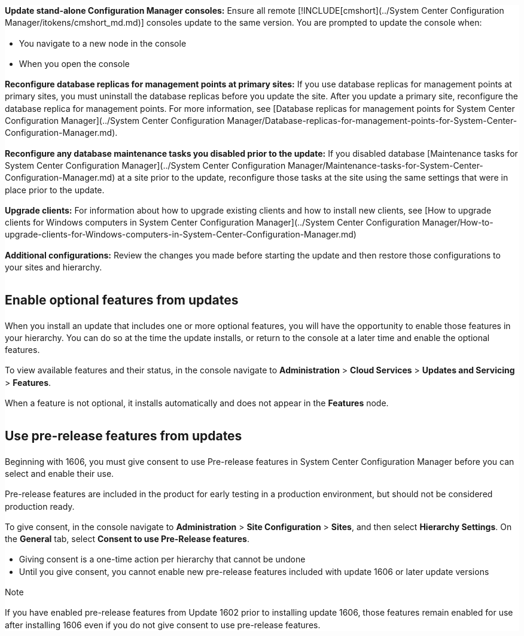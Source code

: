  **Update stand-alone Configuration Manager consoles:** Ensure all remote [!INCLUDE[cmshort](../System Center Configuration Manager/itokens/cmshort_md.md)] consoles update to the same version. You are prompted to update the console when:  
  
-   You navigate to a new node in the console  
  
-   When you open the console  
  
 **Reconfigure database replicas for management points at primary sites:** If you use database replicas for management points at primary sites, you must uninstall the database replicas before you update the site. After you update a primary site, reconfigure the database replica for management points. For more information, see [Database replicas for management points for System Center Configuration Manager](../System Center Configuration Manager/Database-replicas-for-management-points-for-System-Center-Configuration-Manager.md).  
  
 **Reconfigure any database maintenance tasks you disabled prior to the update:** If you disabled database [Maintenance tasks for System Center Configuration Manager](../System Center Configuration Manager/Maintenance-tasks-for-System-Center-Configuration-Manager.md) at a site prior to the update, reconfigure those tasks at the site using the same settings that were in place prior to the update.  
  
 **Upgrade clients:** For information about how to upgrade existing clients and how to install new clients, see [How to upgrade clients for Windows computers in System Center Configuration Manager](../System Center Configuration Manager/How-to-upgrade-clients-for-Windows-computers-in-System-Center-Configuration-Manager.md)  
  
 **Additional configurations:** Review the changes you made before starting the update and then restore those configurations to your sites and hierarchy.  
  
##  <a name="bkmk_options"></a> Enable optional features from updates  
 When you install an update that includes one or more optional features, you will have the opportunity to enable those features in your hierarchy.  You can do so at the time the update installs, or return to the console at a later time and enable the optional features. 
 
 To view available features and their status, in the console navigate to **Administration** > **Cloud Services** > **Updates and Servicing** > **Features**.
  
 When a feature is not optional, it installs automatically and does not appear in the **Features** node.  
  
##  <a name="bkmk_prerelease"></a> Use pre-release features from updates
Beginning with 1606, you must give consent to use Pre-release features in System Center Configuration Manager before you can select and enable their use.  
 
Pre-release features are included in the product for early testing in a production environment, but should not be considered production ready.

To give consent, in the console navigate to **Administration** > **Site Configuration** > **Sites**, and then select **Hierarchy Settings**. On the **General** tab, select **Consent to use Pre-Release features**. 
 -  Giving consent is a one-time action per hierarchy that cannot be undone  
 -  Until you give consent, you cannot enable new pre-release features included with update 1606 or later update versions
 > [!NOTE]
 > If you have enabled pre-release features from Update 1602 prior to installing update 1606, those features remain enabled for use after installing 1606 even if you do not give consent to use pre-release features.
 